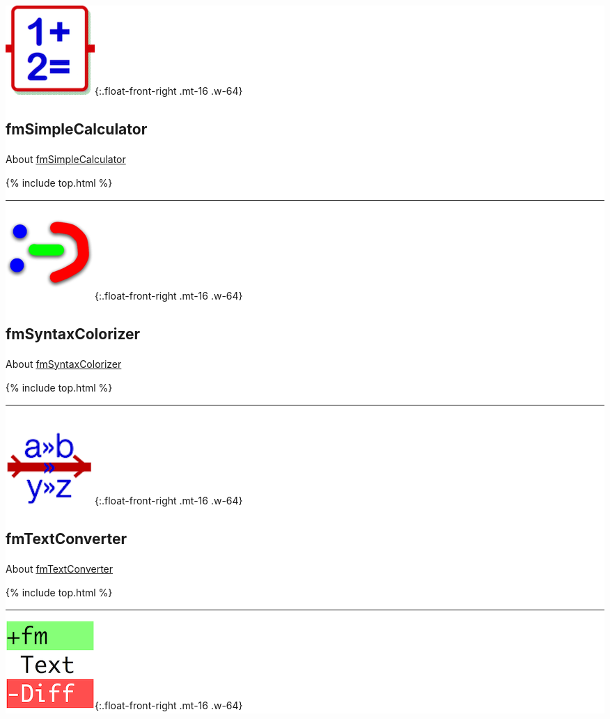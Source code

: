 
![fmSimpleCalculator](fmsimplecalculator.png){:.float-front-right .mt-16 .w-64}

## fmSimpleCalculator

About [fmSimpleCalculator]

{% include top.html %}

---

![fmSyntaxColorizer](fmsyntaxcolorizer.png){:.float-front-right .mt-16 .w-64}

## fmSyntaxColorizer

About [fmSyntaxColorizer]

{% include top.html %}

---

![fmTextConverter](fmtextconverter.png){:.float-front-right .mt-16 .w-64}

## fmTextConverter

About [fmTextConverter]

{% include top.html %}

---

![fmTextDiff](fmtextdiff.png){:.float-front-right .mt-16 .w-64}


[FAQ]: faq.html
[FileMakerDoc]: filemakerdoc.html
[fmAutoMate]: fmautomate.html
[fmCheckMate]: fmcheckmate.html
[fmCheckmate-XSLT]: fmcheckmate-xslt.html
[fmClipboardViewer]: fmclipboardviewer.html
[fmDBAnalyser]: fmdbanalyser.html
[fmGraphIt]: fmgraphit.html
[fmIDE]: fmide.html
[fmKillDefaultFields]: fmkilldefaultfields.html
[fmLatencyMeter]: fmlatencymeter.html
[fmLaunchPad]: fmlaunchpad.html
[fmLogAnalyser]: fmloganalyser.html
[fmMetaMate]: fmmetamate.html
[fmModifierKeys]: fmmodifierkeys.html
[fmPasteMate]: fmpastemate.html
[fmPluginInfo]: fmplugininfo.html
[fmPluginMate]: fmpluginmate.html
[fmScriptWorkspace]: fmscriptworkspace.html
[fmSetupAssistant]: fmsetupassistant.html
[fmSimpleCalculator]: fmsimplecalculator.html
[fmSyntaxColorizer]: fmsyntaxcolorizer.html
[fmTextConverter]: fmtextconverter.html
[fmTextDiff]: fmtextdiff.html
[fmTextMultiplier]: fmtextmultiplier.html
[fmTextSeries]: fmtextseries.html
[fmThings]: fmthings.html
[fmTouchBar]: fmtouchbar.html
[fmUrlDecode]: fmurldecode.html
[fmWorkMate]: fmworkmate.html
[myMateJson]: mymatejson.html
[PSBN]: psbn.html